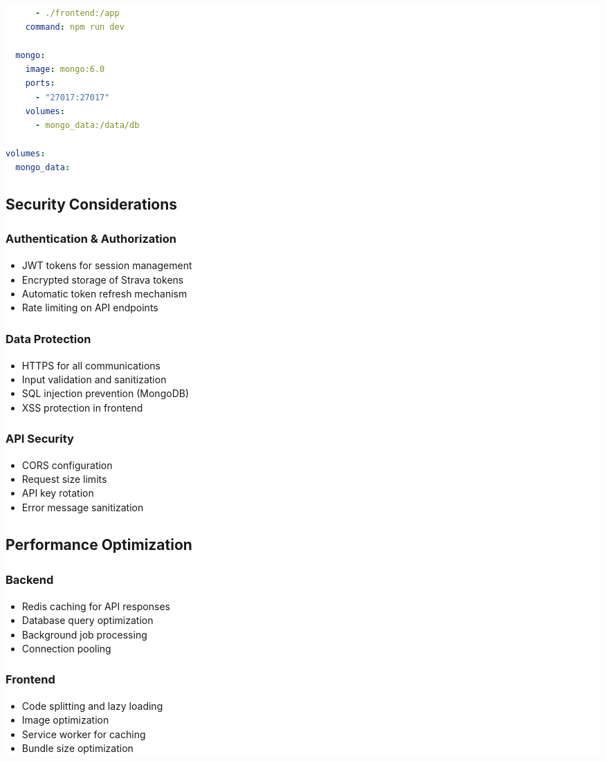 ```yaml
      - ./frontend:/app
    command: npm run dev

  mongo:
    image: mongo:6.0
    ports:
      - "27017:27017"
    volumes:
      - mongo_data:/data/db

volumes:
  mongo_data:
```

## Security Considerations

### Authentication & Authorization
- JWT tokens for session management
- Encrypted storage of Strava tokens
- Automatic token refresh mechanism
- Rate limiting on API endpoints

### Data Protection
- HTTPS for all communications
- Input validation and sanitization
- SQL injection prevention (MongoDB)
- XSS protection in frontend

### API Security
- CORS configuration
- Request size limits
- API key rotation
- Error message sanitization

## Performance Optimization

### Backend
- Redis caching for API responses
- Database query optimization
- Background job processing
- Connection pooling

### Frontend
- Code splitting and lazy loading
- Image optimization
- Service worker for caching
- Bundle size optimization
